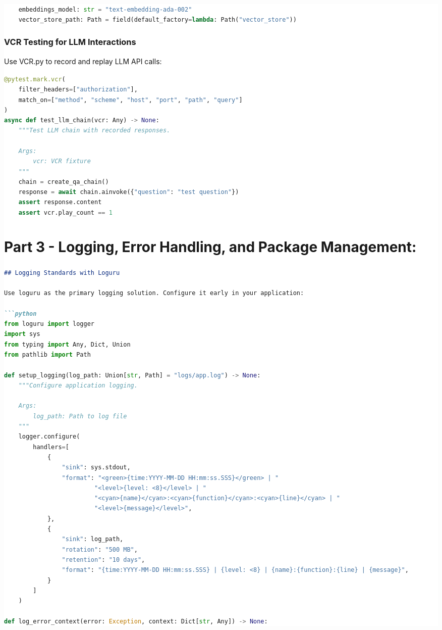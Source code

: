 ```python
    embeddings_model: str = "text-embedding-ada-002"
    vector_store_path: Path = field(default_factory=lambda: Path("vector_store"))
```

### VCR Testing for LLM Interactions
Use VCR.py to record and replay LLM API calls:

```python
@pytest.mark.vcr(
    filter_headers=["authorization"],
    match_on=["method", "scheme", "host", "port", "path", "query"]
)
async def test_llm_chain(vcr: Any) -> None:
    """Test LLM chain with recorded responses.

    Args:
        vcr: VCR fixture
    """
    chain = create_qa_chain()
    response = await chain.ainvoke({"question": "test question"})
    assert response.content
    assert vcr.play_count == 1
```


# Part 3 - Logging, Error Handling, and Package Management:

```markdown
## Logging Standards with Loguru

Use loguru as the primary logging solution. Configure it early in your application:

```python
from loguru import logger
import sys
from typing import Any, Dict, Union
from pathlib import Path

def setup_logging(log_path: Union[str, Path] = "logs/app.log") -> None:
    """Configure application logging.

    Args:
        log_path: Path to log file
    """
    logger.configure(
        handlers=[
            {
                "sink": sys.stdout,
                "format": "<green>{time:YYYY-MM-DD HH:mm:ss.SSS}</green> | "
                         "<level>{level: <8}</level> | "
                         "<cyan>{name}</cyan>:<cyan>{function}</cyan>:<cyan>{line}</cyan> | "
                         "<level>{message}</level>",
            },
            {
                "sink": log_path,
                "rotation": "500 MB",
                "retention": "10 days",
                "format": "{time:YYYY-MM-DD HH:mm:ss.SSS} | {level: <8} | {name}:{function}:{line} | {message}",
            }
        ]
    )

def log_error_context(error: Exception, context: Dict[str, Any]) -> None:
```